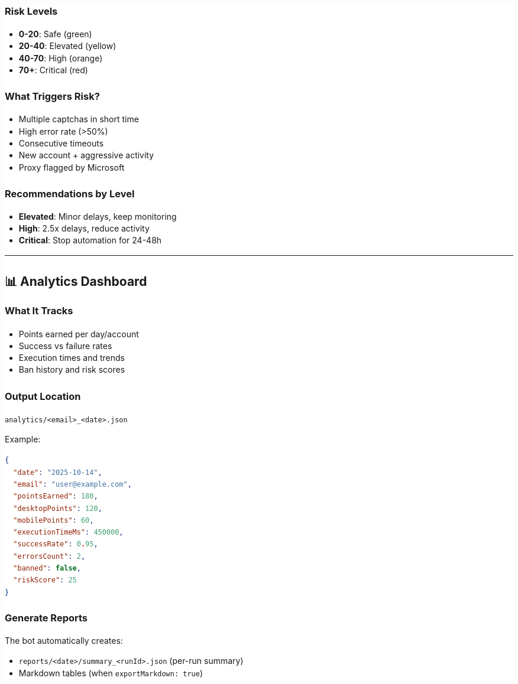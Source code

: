 ### Risk Levels
- **0-20**: Safe (green)
- **20-40**: Elevated (yellow)
- **40-70**: High (orange)
- **70+**: Critical (red)

### What Triggers Risk?
- Multiple captchas in short time
- High error rate (>50%)
- Consecutive timeouts
- New account + aggressive activity
- Proxy flagged by Microsoft

### Recommendations by Level
- **Elevated**: Minor delays, keep monitoring
- **High**: 2.5x delays, reduce activity
- **Critical**: Stop automation for 24-48h

---

## 📊 Analytics Dashboard

### What It Tracks
- Points earned per day/account
- Success vs failure rates
- Execution times and trends
- Ban history and risk scores

### Output Location
`analytics/<email>_<date>.json`

Example:
```json
{
  "date": "2025-10-14",
  "email": "user@example.com",
  "pointsEarned": 180,
  "desktopPoints": 120,
  "mobilePoints": 60,
  "executionTimeMs": 450000,
  "successRate": 0.95,
  "errorsCount": 2,
  "banned": false,
  "riskScore": 25
}
```

### Generate Reports

The bot automatically creates:
- `reports/<date>/summary_<runId>.json` (per-run summary)
- Markdown tables (when `exportMarkdown: true`)
